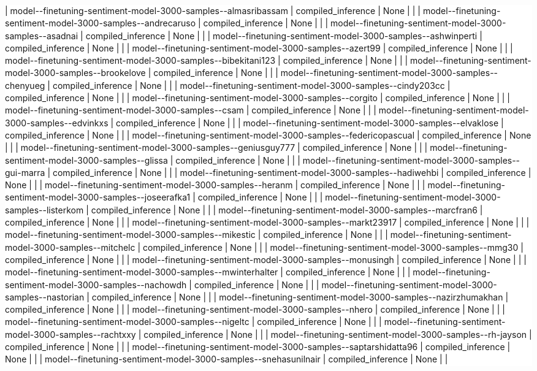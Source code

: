| model--finetuning-sentiment-model-3000-samples--almasribassam | compiled_inference | None | |
| model--finetuning-sentiment-model-3000-samples--andrecaruso | compiled_inference | None | |
| model--finetuning-sentiment-model-3000-samples--asadnai | compiled_inference | None | |
| model--finetuning-sentiment-model-3000-samples--ashwinperti | compiled_inference | None | |
| model--finetuning-sentiment-model-3000-samples--azert99 | compiled_inference | None | |
| model--finetuning-sentiment-model-3000-samples--bibekitani123 | compiled_inference | None | |
| model--finetuning-sentiment-model-3000-samples--brookelove | compiled_inference | None | |
| model--finetuning-sentiment-model-3000-samples--chenyueg | compiled_inference | None | |
| model--finetuning-sentiment-model-3000-samples--cindy203cc | compiled_inference | None | |
| model--finetuning-sentiment-model-3000-samples--corgito | compiled_inference | None | |
| model--finetuning-sentiment-model-3000-samples--csam | compiled_inference | None | |
| model--finetuning-sentiment-model-3000-samples--edvinkxs | compiled_inference | None | |
| model--finetuning-sentiment-model-3000-samples--elvaklose | compiled_inference | None | |
| model--finetuning-sentiment-model-3000-samples--federicopascual | compiled_inference | None | |
| model--finetuning-sentiment-model-3000-samples--geniusguy777 | compiled_inference | None | |
| model--finetuning-sentiment-model-3000-samples--glissa | compiled_inference | None | |
| model--finetuning-sentiment-model-3000-samples--gui-marra | compiled_inference | None | |
| model--finetuning-sentiment-model-3000-samples--hadiwehbi | compiled_inference | None | |
| model--finetuning-sentiment-model-3000-samples--heranm | compiled_inference | None | |
| model--finetuning-sentiment-model-3000-samples--joseerafka1 | compiled_inference | None | |
| model--finetuning-sentiment-model-3000-samples--listerkom | compiled_inference | None | |
| model--finetuning-sentiment-model-3000-samples--marcfran6 | compiled_inference | None | |
| model--finetuning-sentiment-model-3000-samples--markt23917 | compiled_inference | None | |
| model--finetuning-sentiment-model-3000-samples--mikestic | compiled_inference | None | |
| model--finetuning-sentiment-model-3000-samples--mitchelc | compiled_inference | None | |
| model--finetuning-sentiment-model-3000-samples--mmg30 | compiled_inference | None | |
| model--finetuning-sentiment-model-3000-samples--monusingh | compiled_inference | None | |
| model--finetuning-sentiment-model-3000-samples--mwinterhalter | compiled_inference | None | |
| model--finetuning-sentiment-model-3000-samples--nachowdh | compiled_inference | None | |
| model--finetuning-sentiment-model-3000-samples--nastorian | compiled_inference | None | |
| model--finetuning-sentiment-model-3000-samples--nazirzhumakhan | compiled_inference | None | |
| model--finetuning-sentiment-model-3000-samples--nhero | compiled_inference | None | |
| model--finetuning-sentiment-model-3000-samples--nigeltc | compiled_inference | None | |
| model--finetuning-sentiment-model-3000-samples--rachtxxy | compiled_inference | None | |
| model--finetuning-sentiment-model-3000-samples--rh-jayson | compiled_inference | None | |
| model--finetuning-sentiment-model-3000-samples--saptarshidatta96 | compiled_inference | None | |
| model--finetuning-sentiment-model-3000-samples--snehasunilnair | compiled_inference | None | |